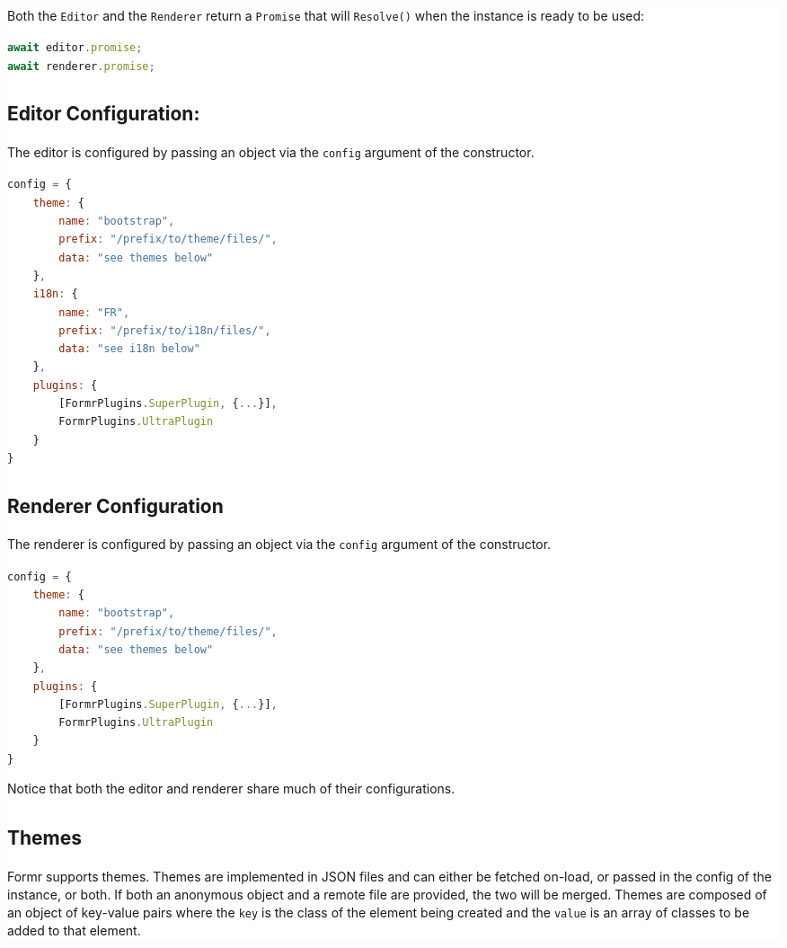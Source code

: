 Both the `Editor` and the `Renderer` return a `Promise` that will `Resolve()` when the instance is ready to be used:
```javascript
await editor.promise;
await renderer.promise;
```

## Editor Configuration:
The editor is configured by passing an object via the `config` argument of the constructor.
```js
config = {
    theme: {
        name: "bootstrap", 
        prefix: "/prefix/to/theme/files/",
        data: "see themes below"
    },
    i18n: {
        name: "FR",
        prefix: "/prefix/to/i18n/files/",
        data: "see i18n below"
    },
    plugins: {
        [FormrPlugins.SuperPlugin, {...}],
        FormrPlugins.UltraPlugin
    }
}
```

## Renderer Configuration
The renderer is configured by passing an object via the `config` argument of the constructor.
```js
config = {
    theme: {
        name: "bootstrap", 
        prefix: "/prefix/to/theme/files/",
        data: "see themes below"
    },
    plugins: {
        [FormrPlugins.SuperPlugin, {...}],
        FormrPlugins.UltraPlugin
    }
}
```

Notice that both the editor and renderer share much of their configurations.

## Themes
Formr supports themes. Themes are implemented in JSON files and can either be fetched on-load, or passed in the config
of the instance, or both. If both an anonymous object and a remote file are provided, the two will be merged. 
Themes are composed of an object of key-value pairs where the `key` is the class of the element being created and the
`value` is an array of classes to be added to that element.
